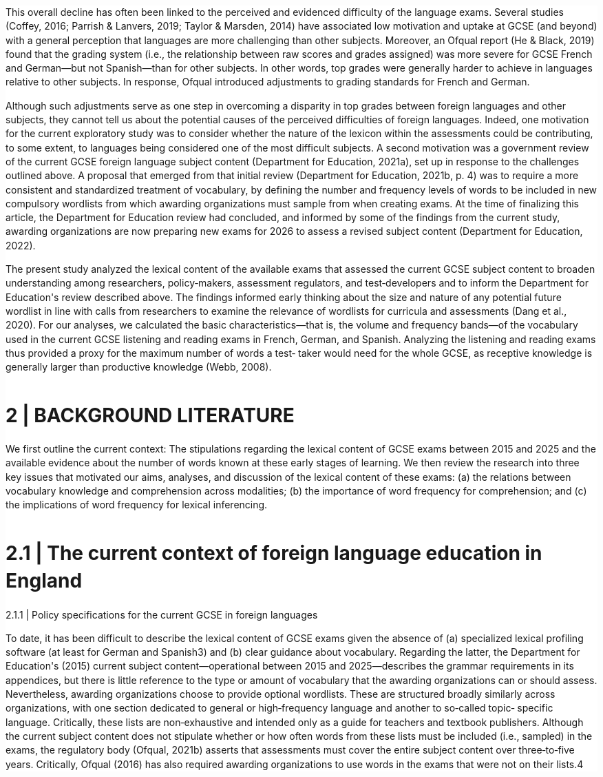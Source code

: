 This overall decline has often been linked to the perceived and evidenced difficulty of the language exams. Several studies (Coffey, 2016; Parrish & Lanvers, 2019; Taylor & Marsden, 2014) have associated low motivation and uptake at GCSE (and beyond) with a general perception that languages are more challenging than other subjects. Moreover, an Ofqual report (He & Black, 2019) found that the grading system (i.e., the relationship between raw scores and grades assigned) was more severe for GCSE French and German—but not Spanish—than for other subjects. In other words, top grades were generally harder to achieve in languages relative to other subjects. In response, Ofqual introduced adjustments to grading standards for French and German.

Although such adjustments serve as one step in overcoming a disparity in top grades between foreign languages and other subjects, they cannot tell us about the potential causes of the perceived difficulties of foreign languages. Indeed, one motivation for the current exploratory study was to consider whether the nature of the lexicon within the assessments could be contributing, to some extent, to languages being considered one of the most difficult subjects. A second motivation was a government review of the current GCSE foreign language subject content (Department for Education, 2021a), set up in response to the challenges outlined above. A proposal that emerged from that initial review (Department for Education, 2021b, p. 4) was to require a more consistent and standardized treatment of vocabulary, by defining the number and frequency levels of words to be included in new compulsory wordlists from which awarding organizations must sample from when creating exams. At the time of finalizing this article, the Department for Education review had concluded, and informed by some of the findings from the current study, awarding organizations are now preparing new exams for 2026 to assess a revised subject content (Department for Education, 2022).

The present study analyzed the lexical content of the available exams that assessed the current GCSE subject content to broaden understanding among researchers, policy‐makers, assessment regulators, and test‐developers and to inform the Department for Education's review described above. The findings informed early thinking about the size and nature of any potential future wordlist in line with calls from researchers to examine the relevance of wordlists for curricula and assessments (Dang et al., 2020). For our analyses, we calculated the basic characteristics—that is, the volume and frequency bands—of the vocabulary used in the current GCSE listening and reading exams in French, German, and Spanish. Analyzing the listening and reading exams thus provided a proxy for the maximum number of words a test‐ taker would need for the whole GCSE, as receptive knowledge is generally larger than productive knowledge (Webb, 2008).

# 2 | BACKGROUND LITERATURE

We first outline the current context: The stipulations regarding the lexical content of GCSE exams between 2015 and 2025 and the available evidence about the number of words known at these early stages of learning. We then review the research into three key issues that motivated our aims, analyses, and discussion of the lexical content of these exams: (a) the relations between vocabulary knowledge and comprehension across modalities; (b) the importance of word frequency for comprehension; and (c) the implications of word frequency for lexical inferencing.

# 2.1 | The current context of foreign language education in England

2.1.1 | Policy specifications for the current GCSE in foreign languages

To date, it has been difficult to describe the lexical content of GCSE exams given the absence of (a) specialized lexical profiling software (at least for German and Spanish3) and (b) clear guidance about vocabulary. Regarding the latter, the Department for Education's (2015) current subject content—operational between 2015 and 2025—describes the grammar requirements in its appendices, but there is little reference to the type or amount of vocabulary that the awarding organizations can or should assess. Nevertheless, awarding organizations choose to provide optional wordlists. These are structured broadly similarly across organizations, with one section dedicated to general or high‐frequency language and another to so‐called topic‐ specific language. Critically, these lists are non‐exhaustive and intended only as a guide for teachers and textbook publishers. Although the current subject content does not stipulate whether or how often words from these lists must be included (i.e., sampled) in the exams, the regulatory body (Ofqual, 2021b) asserts that assessments must cover the entire subject content over three‐to‐five years. Critically, Ofqual (2016) has also required awarding organizations to use words in the exams that were not on their lists.4
